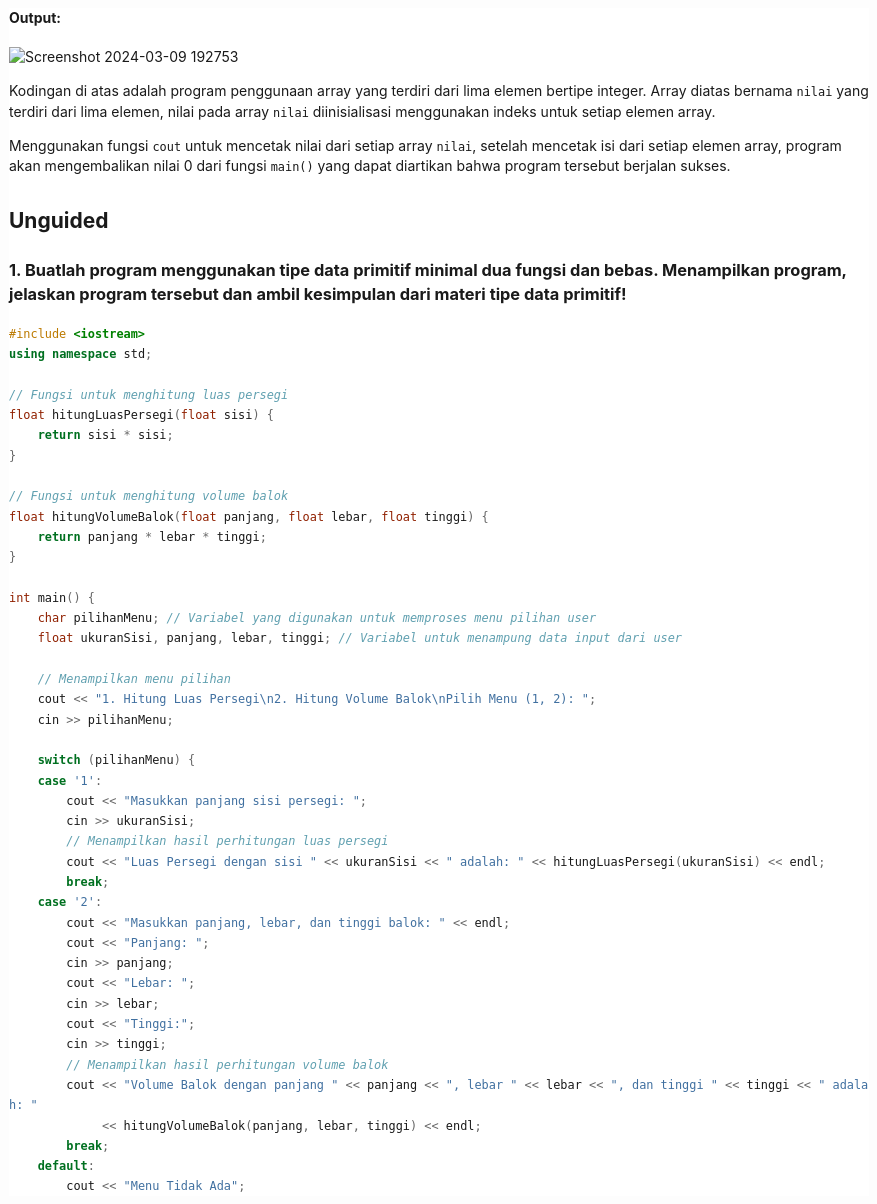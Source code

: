 #### Output:
<img width="960" alt="Screenshot 2024-03-09 192753" src="https://github.com/donnatamara/Struktur-Data-Assignment/assets/161492059/f311bda2-fc4b-43e6-89b1-40615dd49fae">

Kodingan di atas adalah program penggunaan array yang terdiri dari lima elemen bertipe integer. Array diatas bernama `nilai` yang terdiri dari lima elemen, nilai pada array `nilai` diinisialisasi menggunakan indeks untuk setiap elemen array.

Menggunakan fungsi `cout` untuk mencetak nilai dari setiap array `nilai`, setelah mencetak isi dari setiap elemen array, program akan mengembalikan nilai 0 dari fungsi `main()` yang dapat diartikan bahwa program tersebut berjalan sukses.

## Unguided

### 1. Buatlah program menggunakan tipe data primitif minimal dua fungsi dan bebas. Menampilkan program, jelaskan program tersebut dan ambil kesimpulan dari materi tipe data primitif!

```C++
#include <iostream>
using namespace std;

// Fungsi untuk menghitung luas persegi
float hitungLuasPersegi(float sisi) {
    return sisi * sisi;
}

// Fungsi untuk menghitung volume balok
float hitungVolumeBalok(float panjang, float lebar, float tinggi) {
    return panjang * lebar * tinggi;
}

int main() {
    char pilihanMenu; // Variabel yang digunakan untuk memproses menu pilihan user
    float ukuranSisi, panjang, lebar, tinggi; // Variabel untuk menampung data input dari user

    // Menampilkan menu pilihan
    cout << "1. Hitung Luas Persegi\n2. Hitung Volume Balok\nPilih Menu (1, 2): ";
    cin >> pilihanMenu;

    switch (pilihanMenu) {
    case '1':
        cout << "Masukkan panjang sisi persegi: ";
        cin >> ukuranSisi;
        // Menampilkan hasil perhitungan luas persegi
        cout << "Luas Persegi dengan sisi " << ukuranSisi << " adalah: " << hitungLuasPersegi(ukuranSisi) << endl;
        break;
    case '2':
        cout << "Masukkan panjang, lebar, dan tinggi balok: " << endl;
        cout << "Panjang: ";
        cin >> panjang;
        cout << "Lebar: ";
        cin >> lebar;
        cout << "Tinggi:";
        cin >> tinggi;
        // Menampilkan hasil perhitungan volume balok
        cout << "Volume Balok dengan panjang " << panjang << ", lebar " << lebar << ", dan tinggi " << tinggi << " adalah: "
             << hitungVolumeBalok(panjang, lebar, tinggi) << endl;
        break;
    default:
        cout << "Menu Tidak Ada";
```